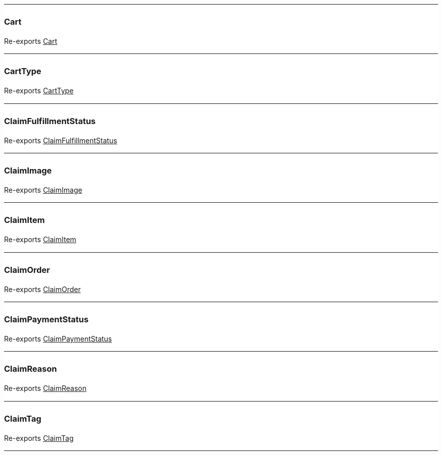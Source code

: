___

### Cart

Re-exports [Cart](../classes/internal-3.Cart.md)

___

### CartType

Re-exports [CartType](../enums/internal-3.CartType.md)

___

### ClaimFulfillmentStatus

Re-exports [ClaimFulfillmentStatus](../enums/internal-3.ClaimFulfillmentStatus.md)

___

### ClaimImage

Re-exports [ClaimImage](../classes/internal-3.ClaimImage.md)

___

### ClaimItem

Re-exports [ClaimItem](../classes/internal-3.ClaimItem.md)

___

### ClaimOrder

Re-exports [ClaimOrder](../classes/internal-3.ClaimOrder.md)

___

### ClaimPaymentStatus

Re-exports [ClaimPaymentStatus](../enums/internal-3.ClaimPaymentStatus.md)

___

### ClaimReason

Re-exports [ClaimReason](../enums/internal-3.ClaimReason.md)

___

### ClaimTag

Re-exports [ClaimTag](../classes/internal-3.ClaimTag.md)

___
